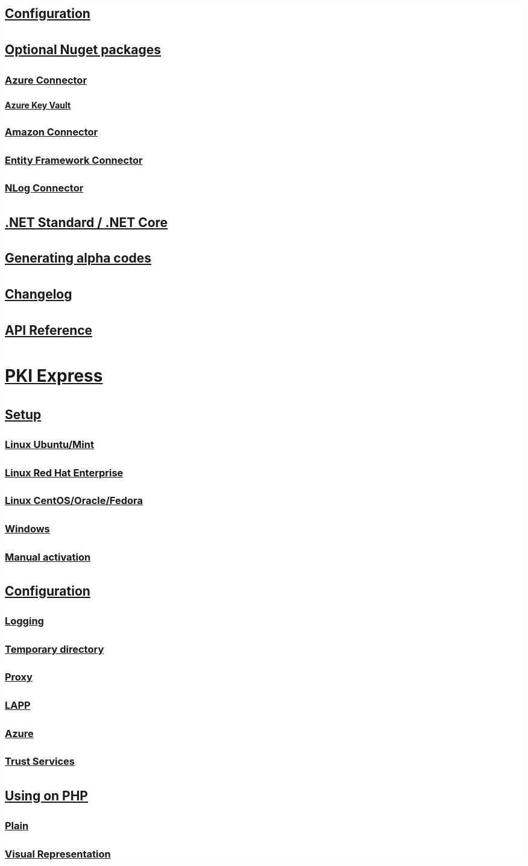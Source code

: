## [Configuration](pki-sdk/config.md)
## [Optional Nuget packages](pki-sdk/optional-packages/index.md)
### [Azure Connector](pki-sdk/optional-packages/azure-connector/index.md)
#### [Azure Key Vault](pki-sdk/optional-packages/azure-connector/key-vault.md)
### [Amazon Connector](pki-sdk/optional-packages/amazon-connector.md)
### [Entity Framework Connector](pki-sdk/optional-packages/ef-connector.md)
### [NLog Connector](pki-sdk/optional-packages/nlog-connector.md)
## [.NET Standard / .NET Core](pki-sdk/net-standard.md)
## [Generating alpha codes](pki-sdk/alpha-codes.md)
## [Changelog](pki-sdk/changelog.md)
## [API Reference](xref:Lacuna.Pki)



# [PKI Express](pki-express/index.md)
## [Setup](pki-express/setup/index.md)
### [Linux Ubuntu/Mint](pki-express/setup/linux-ubuntu.md)
### [Linux Red Hat Enterprise](pki-express/setup/linux-rhel.md)
### [Linux CentOS/Oracle/Fedora](pki-express/setup/linux-centos.md)
### [Windows](pki-express/setup/windows.md)
### [Manual activation](pki-express/setup/manual-activation.md)
## [Configuration](pki-express/config/index.md)
### [Logging](pki-express/config/log.md)
### [Temporary directory](pki-express/config/temp-dir.md)
### [Proxy](pki-express/config/proxy.md)
### [LAPP](pki-express/config/lapp.md)
### [Azure](pki-express/config/azure.md)
### [Trust Services](pki-express/config/trust-services.md)
## [Using on PHP](pki-express/php/index.md)
### [Plain](pki-express/php/plain.md)
### [Visual Representation](pki-express/php/visual-rep/index.md)